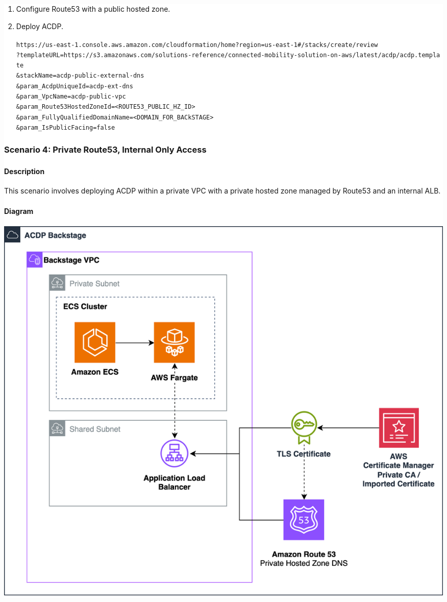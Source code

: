 1. Configure Route53 with a public hosted zone.
1. Deploy ACDP.

    ```url
    https://us-east-1.console.aws.amazon.com/cloudformation/home?region=us-east-1#/stacks/create/review
    ?templateURL=https://s3.amazonaws.com/solutions-reference/connected-mobility-solution-on-aws/latest/acdp/acdp.template
    &stackName=acdp-public-external-dns
    &param_AcdpUniqueId=acdp-ext-dns
    &param_VpcName=acdp-public-vpc
    &param_Route53HostedZoneId=<ROUTE53_PUBLIC_HZ_ID>
    &param_FullyQualifiedDomainName=<DOMAIN_FOR_BACkSTAGE>
    &param_IsPublicFacing=false
    ```

### Scenario 4: Private Route53, Internal Only Access

#### Description

This scenario involves deploying ACDP within a private VPC with a private hosted zone managed by Route53
and an internal ALB.

#### Diagram

![Private Deployment](./acdp-private.svg)
